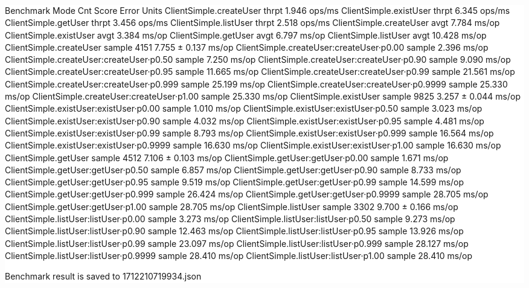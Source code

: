 Benchmark                                     Mode   Cnt   Score   Error   Units
ClientSimple.createUser                      thrpt         1.946          ops/ms
ClientSimple.existUser                       thrpt         6.345          ops/ms
ClientSimple.getUser                         thrpt         3.456          ops/ms
ClientSimple.listUser                        thrpt         2.518          ops/ms
ClientSimple.createUser                       avgt         7.784           ms/op
ClientSimple.existUser                        avgt         3.384           ms/op
ClientSimple.getUser                          avgt         6.797           ms/op
ClientSimple.listUser                         avgt        10.428           ms/op
ClientSimple.createUser                     sample  4151   7.755 ± 0.137   ms/op
ClientSimple.createUser:createUser·p0.00    sample         2.396           ms/op
ClientSimple.createUser:createUser·p0.50    sample         7.250           ms/op
ClientSimple.createUser:createUser·p0.90    sample         9.090           ms/op
ClientSimple.createUser:createUser·p0.95    sample        11.665           ms/op
ClientSimple.createUser:createUser·p0.99    sample        21.561           ms/op
ClientSimple.createUser:createUser·p0.999   sample        25.199           ms/op
ClientSimple.createUser:createUser·p0.9999  sample        25.330           ms/op
ClientSimple.createUser:createUser·p1.00    sample        25.330           ms/op
ClientSimple.existUser                      sample  9825   3.257 ± 0.044   ms/op
ClientSimple.existUser:existUser·p0.00      sample         1.010           ms/op
ClientSimple.existUser:existUser·p0.50      sample         3.023           ms/op
ClientSimple.existUser:existUser·p0.90      sample         4.032           ms/op
ClientSimple.existUser:existUser·p0.95      sample         4.481           ms/op
ClientSimple.existUser:existUser·p0.99      sample         8.793           ms/op
ClientSimple.existUser:existUser·p0.999     sample        16.564           ms/op
ClientSimple.existUser:existUser·p0.9999    sample        16.630           ms/op
ClientSimple.existUser:existUser·p1.00      sample        16.630           ms/op
ClientSimple.getUser                        sample  4512   7.106 ± 0.103   ms/op
ClientSimple.getUser:getUser·p0.00          sample         1.671           ms/op
ClientSimple.getUser:getUser·p0.50          sample         6.857           ms/op
ClientSimple.getUser:getUser·p0.90          sample         8.733           ms/op
ClientSimple.getUser:getUser·p0.95          sample         9.519           ms/op
ClientSimple.getUser:getUser·p0.99          sample        14.599           ms/op
ClientSimple.getUser:getUser·p0.999         sample        26.424           ms/op
ClientSimple.getUser:getUser·p0.9999        sample        28.705           ms/op
ClientSimple.getUser:getUser·p1.00          sample        28.705           ms/op
ClientSimple.listUser                       sample  3302   9.700 ± 0.166   ms/op
ClientSimple.listUser:listUser·p0.00        sample         3.273           ms/op
ClientSimple.listUser:listUser·p0.50        sample         9.273           ms/op
ClientSimple.listUser:listUser·p0.90        sample        12.463           ms/op
ClientSimple.listUser:listUser·p0.95        sample        13.926           ms/op
ClientSimple.listUser:listUser·p0.99        sample        23.097           ms/op
ClientSimple.listUser:listUser·p0.999       sample        28.127           ms/op
ClientSimple.listUser:listUser·p0.9999      sample        28.410           ms/op
ClientSimple.listUser:listUser·p1.00        sample        28.410           ms/op

Benchmark result is saved to 1712210719934.json
